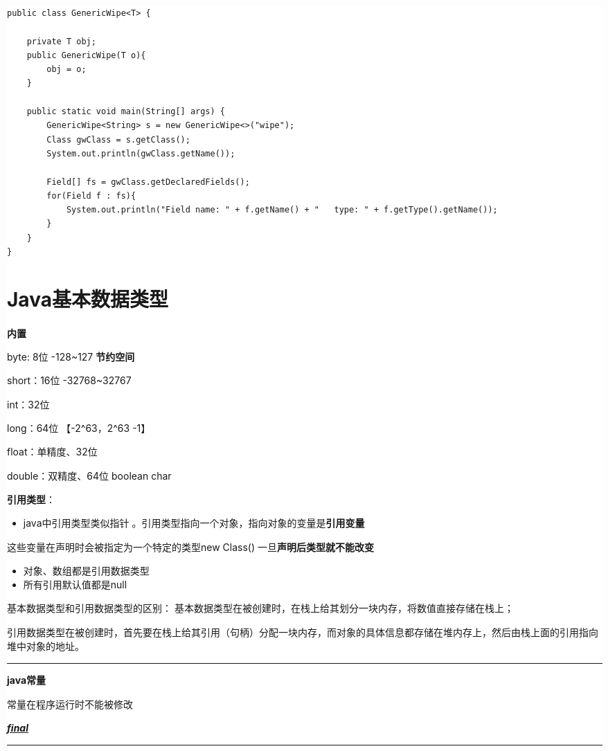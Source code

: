 ```
public class GenericWipe<T> {

    private T obj;
    public GenericWipe(T o){
        obj = o;
    }

    public static void main(String[] args) {
        GenericWipe<String> s = new GenericWipe<>("wipe");
        Class gwClass = s.getClass();
        System.out.println(gwClass.getName());

        Field[] fs = gwClass.getDeclaredFields();
        for(Field f : fs){
            System.out.println("Field name: " + f.getName() + "   type: " + f.getType().getName());
        }
    }
}
```

# Java基本数据类型

**内置**

byte: 8位   -128~127  **节约空间**

short：16位 -32768~32767  

int：32位    

long：64位  【-2^63，2^63 -1】

float：单精度、32位

double：双精度、64位  boolean  char

**引用类型**：

* java中引用类型类似指针 。引用类型指向一个对象，指向对象的变量是**引用变量**

这些变量在声明时会被指定为一个特定的类型new Class()   一旦**声明后类型就不能改变**

* 对象、数组都是引用数据类型
* 所有引用默认值都是null

基本数据类型和引用数据类型的区别：
基本数据类型在被创建时，在栈上给其划分一块内存，将数值直接存储在栈上；

引用数据类型在被创建时，首先要在栈上给其引用（句柄）分配一块内存，而对象的具体信息都存储在堆内存上，然后由栈上面的引用指向堆中对象的地址。

---

**java常量**

常量在程序运行时不能被修改

***<u>final</u>***

---